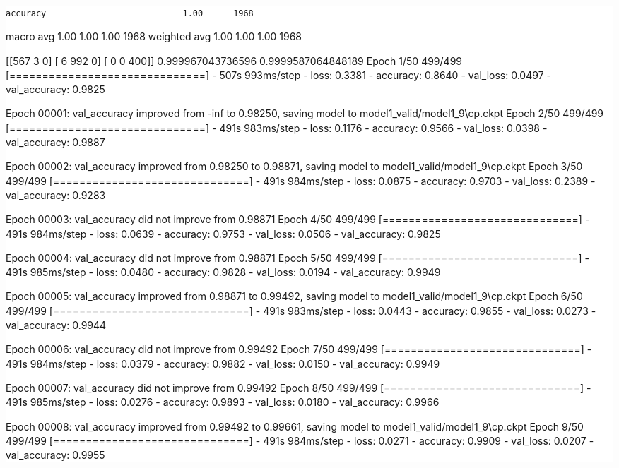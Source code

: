     accuracy                           1.00      1968
   macro avg       1.00      1.00      1.00      1968
weighted avg       1.00      1.00      1.00      1968

[[567   3   0]
 [  6 992   0]
 [  0   0 400]]
0.999967043736596
0.9999587064848189
Epoch 1/50
499/499 [==============================] - 507s 993ms/step - loss: 0.3381 - accuracy: 0.8640 - val_loss: 0.0497 - val_accuracy: 0.9825

Epoch 00001: val_accuracy improved from -inf to 0.98250, saving model to model1_valid/model1_9\cp.ckpt
Epoch 2/50
499/499 [==============================] - 491s 983ms/step - loss: 0.1176 - accuracy: 0.9566 - val_loss: 0.0398 - val_accuracy: 0.9887

Epoch 00002: val_accuracy improved from 0.98250 to 0.98871, saving model to model1_valid/model1_9\cp.ckpt
Epoch 3/50
499/499 [==============================] - 491s 984ms/step - loss: 0.0875 - accuracy: 0.9703 - val_loss: 0.2389 - val_accuracy: 0.9283

Epoch 00003: val_accuracy did not improve from 0.98871
Epoch 4/50
499/499 [==============================] - 491s 984ms/step - loss: 0.0639 - accuracy: 0.9753 - val_loss: 0.0506 - val_accuracy: 0.9825

Epoch 00004: val_accuracy did not improve from 0.98871
Epoch 5/50
499/499 [==============================] - 491s 985ms/step - loss: 0.0480 - accuracy: 0.9828 - val_loss: 0.0194 - val_accuracy: 0.9949

Epoch 00005: val_accuracy improved from 0.98871 to 0.99492, saving model to model1_valid/model1_9\cp.ckpt
Epoch 6/50
499/499 [==============================] - 491s 983ms/step - loss: 0.0443 - accuracy: 0.9855 - val_loss: 0.0273 - val_accuracy: 0.9944

Epoch 00006: val_accuracy did not improve from 0.99492
Epoch 7/50
499/499 [==============================] - 491s 984ms/step - loss: 0.0379 - accuracy: 0.9882 - val_loss: 0.0150 - val_accuracy: 0.9949

Epoch 00007: val_accuracy did not improve from 0.99492
Epoch 8/50
499/499 [==============================] - 491s 985ms/step - loss: 0.0276 - accuracy: 0.9893 - val_loss: 0.0180 - val_accuracy: 0.9966

Epoch 00008: val_accuracy improved from 0.99492 to 0.99661, saving model to model1_valid/model1_9\cp.ckpt
Epoch 9/50
499/499 [==============================] - 491s 984ms/step - loss: 0.0271 - accuracy: 0.9909 - val_loss: 0.0207 - val_accuracy: 0.9955
